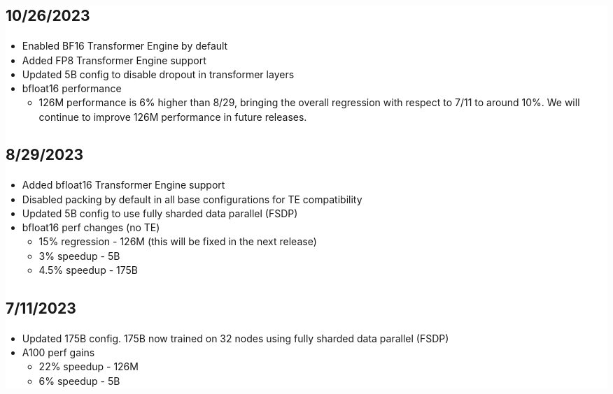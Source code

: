 ## 10/26/2023
- Enabled BF16 Transformer Engine by default
- Added FP8 Transformer Engine support
- Updated 5B config to disable dropout in transformer layers
- bfloat16 performance
    - 126M performance is 6% higher than 8/29, bringing the overall regression with respect to 7/11 to around 10%. We will continue to improve 126M performance in future releases.

## 8/29/2023
- Added bfloat16 Transformer Engine support
- Disabled packing by default in all base configurations for TE compatibility
- Updated 5B config to use fully sharded data parallel (FSDP)
- bfloat16 perf changes (no TE)
    - 15% regression - 126M (this will be fixed in the next release)
    - 3% speedup - 5B
    - 4.5% speedup - 175B

## 7/11/2023
- Updated 175B config. 175B now trained on 32 nodes using fully sharded data parallel (FSDP)
- A100 perf gains
    - 22% speedup - 126M
    - 6% speedup - 5B
